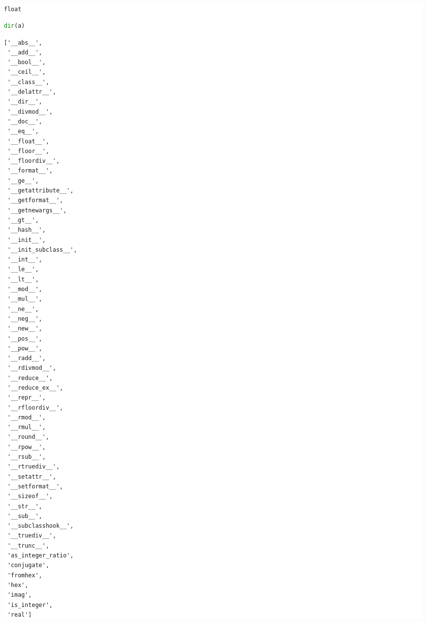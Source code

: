     float

```python
dir(a)
```

    ['__abs__',
     '__add__',
     '__bool__',
     '__ceil__',
     '__class__',
     '__delattr__',
     '__dir__',
     '__divmod__',
     '__doc__',
     '__eq__',
     '__float__',
     '__floor__',
     '__floordiv__',
     '__format__',
     '__ge__',
     '__getattribute__',
     '__getformat__',
     '__getnewargs__',
     '__gt__',
     '__hash__',
     '__init__',
     '__init_subclass__',
     '__int__',
     '__le__',
     '__lt__',
     '__mod__',
     '__mul__',
     '__ne__',
     '__neg__',
     '__new__',
     '__pos__',
     '__pow__',
     '__radd__',
     '__rdivmod__',
     '__reduce__',
     '__reduce_ex__',
     '__repr__',
     '__rfloordiv__',
     '__rmod__',
     '__rmul__',
     '__round__',
     '__rpow__',
     '__rsub__',
     '__rtruediv__',
     '__setattr__',
     '__setformat__',
     '__sizeof__',
     '__str__',
     '__sub__',
     '__subclasshook__',
     '__truediv__',
     '__trunc__',
     'as_integer_ratio',
     'conjugate',
     'fromhex',
     'hex',
     'imag',
     'is_integer',
     'real']